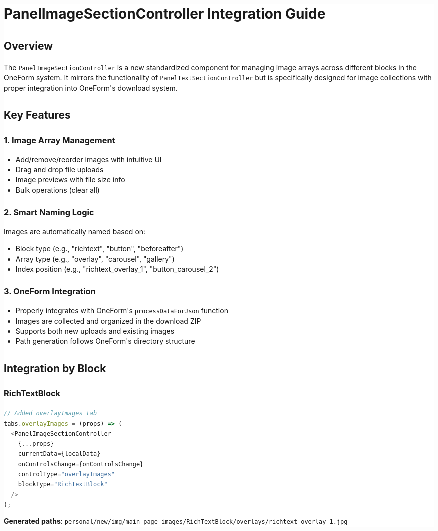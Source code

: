 # PanelImageSectionController Integration Guide

## Overview

The `PanelImageSectionController` is a new standardized component for managing image arrays across different blocks in the OneForm system. It mirrors the functionality of `PanelTextSectionController` but is specifically designed for image collections with proper integration into OneForm's download system.

## Key Features

### 1. **Image Array Management**
- Add/remove/reorder images with intuitive UI
- Drag and drop file uploads
- Image previews with file size info
- Bulk operations (clear all)

### 2. **Smart Naming Logic**
Images are automatically named based on:
- Block type (e.g., "richtext", "button", "beforeafter")
- Array type (e.g., "overlay", "carousel", "gallery")
- Index position (e.g., "richtext_overlay_1", "button_carousel_2")

### 3. **OneForm Integration**
- Properly integrates with OneForm's `processDataForJson` function
- Images are collected and organized in the download ZIP
- Supports both new uploads and existing images
- Path generation follows OneForm's directory structure

## Integration by Block

### RichTextBlock
```javascript
// Added overlayImages tab
tabs.overlayImages = (props) => (
  <PanelImageSectionController
    {...props}
    currentData={localData}
    onControlsChange={onControlsChange}
    controlType="overlayImages"
    blockType="RichTextBlock"
  />
);
```

**Generated paths**: `personal/new/img/main_page_images/RichTextBlock/overlays/richtext_overlay_1.jpg`
